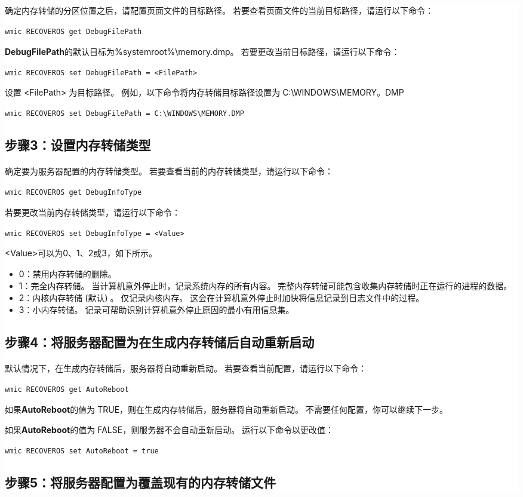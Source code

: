 确定内存转储的分区位置之后，请配置页面文件的目标路径。 若要查看页面文件的当前目标路径，请运行以下命令：

```
wmic RECOVEROS get DebugFilePath
```

**DebugFilePath**的默认目标为%systemroot%\memory.dmp。 若要更改当前目标路径，请运行以下命令：

```
wmic RECOVEROS set DebugFilePath = <FilePath>
```

设置 \<FilePath\> 为目标路径。 例如，以下命令将内存转储目标路径设置为 C:\WINDOWS\MEMORY。DMP

```
wmic RECOVEROS set DebugFilePath = C:\WINDOWS\MEMORY.DMP
```

## <a name="step-3-set-the-type-of-memory-dump"></a>步骤3：设置内存转储类型

确定要为服务器配置的内存转储类型。 若要查看当前的内存转储类型，请运行以下命令：

```
wmic RECOVEROS get DebugInfoType
```

若要更改当前内存转储类型，请运行以下命令：

```
wmic RECOVEROS set DebugInfoType = <Value>
```

\<Value\>可以为0、1、2或3，如下所示。

- 0：禁用内存转储的删除。
- 1：完全内存转储。 当计算机意外停止时，记录系统内存的所有内容。 完整内存转储可能包含收集内存转储时正在运行的进程的数据。
- 2：内核内存转储 (默认) 。 仅记录内核内存。 这会在计算机意外停止时加快将信息记录到日志文件中的过程。
- 3：小内存转储。 记录可帮助识别计算机意外停止原因的最小有用信息集。

## <a name="step-4-configure-the-server-to-restart-automatically-after-generating-a-memory-dump"></a>步骤4：将服务器配置为在生成内存转储后自动重新启动

默认情况下，在生成内存转储后，服务器将自动重新启动。 若要查看当前配置，请运行以下命令：

```
wmic RECOVEROS get AutoReboot
```

如果**AutoReboot**的值为 TRUE，则在生成内存转储后，服务器将自动重新启动。 不需要任何配置，你可以继续下一步。

如果**AutoReboot**的值为 FALSE，则服务器不会自动重新启动。 运行以下命令以更改值：

```
wmic RECOVEROS set AutoReboot = true
```

## <a name="step-5-configure-the-server-to-overwrite-the-existing-memory-dump-file"></a>步骤5：将服务器配置为覆盖现有的内存转储文件
